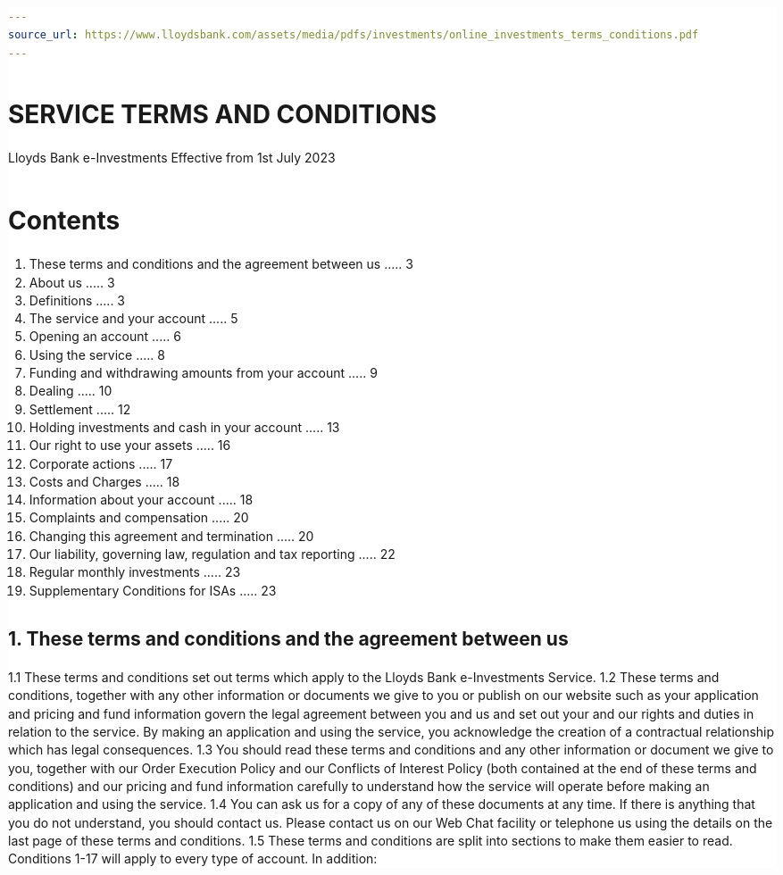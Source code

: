 ```yaml
---
source_url: https://www.lloydsbank.com/assets/media/pdfs/investments/online_investments_terms_conditions.pdf
---
```


# SERVICE TERMS AND CONDITIONS

Lloyds Bank e-Investments
Effective from 1st July 2023

# Contents

1. These terms and conditions and the agreement between us ..... 3
2. About us ..... 3
3. Definitions ..... 3
4. The service and your account ..... 5
5. Opening an account ..... 6
6. Using the service ..... 8
7. Funding and withdrawing amounts from your account ..... 9
8. Dealing ..... 10
9. Settlement ..... 12
10. Holding investments and cash in your account ..... 13
11. Our right to use your assets ..... 16
12. Corporate actions ..... 17
13. Costs and Charges ..... 18
14. Information about your account ..... 18
15. Complaints and compensation ..... 20
16. Changing this agreement and termination ..... 20
17. Our liability, governing law, regulation and tax reporting ..... 22
18. Regular monthly investments ..... 23
19. Supplementary Conditions for ISAs ..... 23

## 1. These terms and conditions and the agreement between us

1.1 These terms and conditions set out terms which apply to the Lloyds Bank e-Investments Service.
1.2 These terms and conditions, together with any other information or documents we give to you or publish on our website such as your application and pricing and fund information govern the legal agreement between you and us and set out your and our rights and duties in relation to the service. By making an application and using the service, you acknowledge the creation of a contractual relationship which has legal consequences.
1.3 You should read these terms and conditions and any other information or document we give to you, together with our Order Execution Policy and our Conflicts of Interest Policy (both contained at the end of these terms and conditions) and our pricing and fund information carefully to understand how the service will operate before making an application and using the service.
1.4 You can ask us for a copy of any of these documents at any time. If there is anything that you do not understand, you should contact us. Please contact us on our Web Chat facility or telephone us using the details on the last page of these terms and conditions.
1.5 These terms and conditions are split into sections to make them easier to read. Conditions 1-17 will apply to every type of account. In addition:
